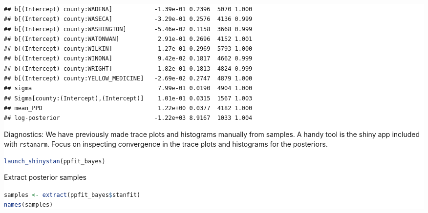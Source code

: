     ## b[(Intercept) county:WADENA]            -1.39e-01 0.2396  5070 1.000
    ## b[(Intercept) county:WASECA]            -3.29e-01 0.2576  4136 0.999
    ## b[(Intercept) county:WASHINGTON]        -5.46e-02 0.1158  3668 0.999
    ## b[(Intercept) county:WATONWAN]           2.91e-01 0.2696  4152 1.001
    ## b[(Intercept) county:WILKIN]             1.27e-01 0.2969  5793 1.000
    ## b[(Intercept) county:WINONA]             9.42e-02 0.1817  4662 0.999
    ## b[(Intercept) county:WRIGHT]             1.82e-01 0.1813  4824 0.999
    ## b[(Intercept) county:YELLOW_MEDICINE]   -2.69e-02 0.2747  4879 1.000
    ## sigma                                    7.99e-01 0.0190  4904 1.000
    ## Sigma[county:(Intercept),(Intercept)]    1.01e-01 0.0315  1567 1.003
    ## mean_PPD                                 1.22e+00 0.0377  4182 1.000
    ## log-posterior                           -1.22e+03 8.9167  1033 1.004

Diagnostics: We have previously made trace plots and histograms manually
from samples. A handy tool is the shiny app included with `rstanarm`.
Focus on inspecting convergence in the trace plots and histograms for
the posteriors.

``` r
launch_shinystan(ppfit_bayes)
```

Extract posterior samples

``` r
samples <- extract(ppfit_bayes$stanfit)
names(samples)
```
